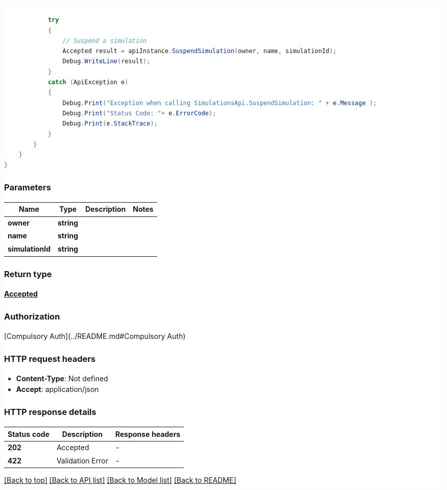 ```csharp

            try
            {
                // Suspend a simulation
                Accepted result = apiInstance.SuspendSimulation(owner, name, simulationId);
                Debug.WriteLine(result);
            }
            catch (ApiException e)
            {
                Debug.Print("Exception when calling SimulationsApi.SuspendSimulation: " + e.Message );
                Debug.Print("Status Code: "+ e.ErrorCode);
                Debug.Print(e.StackTrace);
            }
        }
    }
}
```

### Parameters


Name | Type | Description  | Notes
------------- | ------------- | ------------- | -------------
 **owner** | **string**|  | 
 **name** | **string**|  | 
 **simulationId** | **string**|  | 

### Return type

[**Accepted**](Accepted.md)

### Authorization

[Compulsory Auth](../README.md#Compulsory Auth)

### HTTP request headers

- **Content-Type**: Not defined
- **Accept**: application/json

### HTTP response details
| Status code | Description | Response headers |
|-------------|-------------|------------------|
| **202** | Accepted |  -  |
| **422** | Validation Error |  -  |

[[Back to top]](#)
[[Back to API list]](../README.md#documentation-for-api-endpoints)
[[Back to Model list]](../README.md#documentation-for-models)
[[Back to README]](../README.md)

